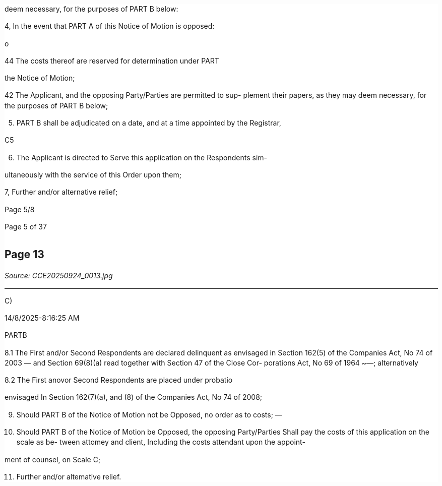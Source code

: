 deem necessary, for the purposes of PART B below:

4, In the event that PART A of this Notice of Motion is opposed:

o

44 The costs thereof are reserved for determination under PART

the Notice of Motion;

42 The Applicant, and the opposing Party/Parties are permitted to sup-
plement their papers, as they may deem necessary, for the purposes
of PART B below;

5. PART B shall be adjudicated on a date, and at a time appointed by the
Registrar,

C5

6. The Applicant is directed to Serve this application on the Respondents sim-

ultaneously with the service of this Order upon them;

7, Further and/or alternative relief;

Page 5/8

Page 5 of 37

## Page 13

*Source: CCE20250924_0013.jpg*

---

C)

14/8/2025-8:16:25 AM

PARTB

8.1 The First and/or Second Respondents are declared delinquent as
envisaged in Section 162(5) of the Companies Act, No 74 of 2003 —
and Section 69(8)(a) read together with Section 47 of the Close Cor-
porations Act, No 69 of 1964 ~—; alternatively

8.2 The First anovor Second Respondents are placed under probatio

envisaged In Section 162(7)(a), and (8) of the Companies Act, No 74
of 2008;

9. Should PART B of the Notice of Motion not be Opposed, no order as to
costs; —

10. Should PART B of the Notice of Motion be Opposed, the opposing
Party/Parties Shall pay the costs of this application on the scale as be-
tween attomey and client, Including the costs attendant upon the appoint-

ment of counsel, on Scale C;

11. Further and/or altemative relief.
